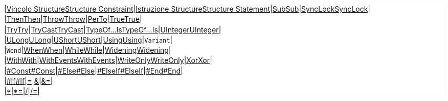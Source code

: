 |[<span data-ttu-id="e98a5-247">Vincolo Structure</span><span class="sxs-lookup"><span data-stu-id="e98a5-247">Structure Constraint</span></span>](../../../visual-basic/language-reference/statements/type-list.md)|[<span data-ttu-id="e98a5-248">Istruzione Structure</span><span class="sxs-lookup"><span data-stu-id="e98a5-248">Structure Statement</span></span>](../../../visual-basic/language-reference/statements/structure-statement.md)|[<span data-ttu-id="e98a5-249">Sub</span><span class="sxs-lookup"><span data-stu-id="e98a5-249">Sub</span></span>](../../../visual-basic/language-reference/statements/sub-statement.md)|[<span data-ttu-id="e98a5-250">SyncLock</span><span class="sxs-lookup"><span data-stu-id="e98a5-250">SyncLock</span></span>](../../../visual-basic/language-reference/statements/synclock-statement.md)|  
|[<span data-ttu-id="e98a5-251">Then</span><span class="sxs-lookup"><span data-stu-id="e98a5-251">Then</span></span>](../../../visual-basic/language-reference/statements/then-statement.md)|[<span data-ttu-id="e98a5-252">Throw</span><span class="sxs-lookup"><span data-stu-id="e98a5-252">Throw</span></span>](../../../visual-basic/language-reference/statements/throw-statement.md)|[<span data-ttu-id="e98a5-253">Per</span><span class="sxs-lookup"><span data-stu-id="e98a5-253">To</span></span>](../../../visual-basic/language-reference/statements/for-next-statement.md)|[<span data-ttu-id="e98a5-254">True</span><span class="sxs-lookup"><span data-stu-id="e98a5-254">True</span></span>](../../../visual-basic/language-reference/data-types/boolean-data-type.md)|  
|[<span data-ttu-id="e98a5-255">Try</span><span class="sxs-lookup"><span data-stu-id="e98a5-255">Try</span></span>](../../../visual-basic/language-reference/statements/try-catch-finally-statement.md)|[<span data-ttu-id="e98a5-256">TryCast</span><span class="sxs-lookup"><span data-stu-id="e98a5-256">TryCast</span></span>](../../../visual-basic/language-reference/operators/trycast-operator.md)|[<span data-ttu-id="e98a5-257">TypeOf…Is</span><span class="sxs-lookup"><span data-stu-id="e98a5-257">TypeOf…Is</span></span>](../../../visual-basic/language-reference/operators/typeof-operator.md)|[<span data-ttu-id="e98a5-258">UInteger</span><span class="sxs-lookup"><span data-stu-id="e98a5-258">UInteger</span></span>](../../../visual-basic/language-reference/data-types/uinteger-data-type.md)|  
|[<span data-ttu-id="e98a5-259">ULong</span><span class="sxs-lookup"><span data-stu-id="e98a5-259">ULong</span></span>](../../../visual-basic/language-reference/data-types/ulong-data-type.md)|[<span data-ttu-id="e98a5-260">UShort</span><span class="sxs-lookup"><span data-stu-id="e98a5-260">UShort</span></span>](../../../visual-basic/language-reference/data-types/ushort-data-type.md)|[<span data-ttu-id="e98a5-261">Using</span><span class="sxs-lookup"><span data-stu-id="e98a5-261">Using</span></span>](../../../visual-basic/language-reference/statements/using-statement.md)|`Variant`|  
|`Wend`|[<span data-ttu-id="e98a5-262">When</span><span class="sxs-lookup"><span data-stu-id="e98a5-262">When</span></span>](../../../visual-basic/language-reference/statements/try-catch-finally-statement.md)|[<span data-ttu-id="e98a5-263">While</span><span class="sxs-lookup"><span data-stu-id="e98a5-263">While</span></span>](../../../visual-basic/language-reference/statements/while-end-while-statement.md)|[<span data-ttu-id="e98a5-264">Widening</span><span class="sxs-lookup"><span data-stu-id="e98a5-264">Widening</span></span>](../../../visual-basic/language-reference/modifiers/widening.md)|  
|[<span data-ttu-id="e98a5-265">With</span><span class="sxs-lookup"><span data-stu-id="e98a5-265">With</span></span>](../../../visual-basic/language-reference/statements/with-end-with-statement.md)|[<span data-ttu-id="e98a5-266">WithEvents</span><span class="sxs-lookup"><span data-stu-id="e98a5-266">WithEvents</span></span>](../../../visual-basic/language-reference/modifiers/withevents.md)|[<span data-ttu-id="e98a5-267">WriteOnly</span><span class="sxs-lookup"><span data-stu-id="e98a5-267">WriteOnly</span></span>](../../../visual-basic/language-reference/modifiers/writeonly.md)|[<span data-ttu-id="e98a5-268">Xor</span><span class="sxs-lookup"><span data-stu-id="e98a5-268">Xor</span></span>](../../../visual-basic/language-reference/operators/xor-operator.md)|  
|[<span data-ttu-id="e98a5-269">#Const</span><span class="sxs-lookup"><span data-stu-id="e98a5-269">#Const</span></span>](../../../visual-basic/language-reference/directives/const-directive.md)|[<span data-ttu-id="e98a5-270">#Else</span><span class="sxs-lookup"><span data-stu-id="e98a5-270">#Else</span></span>](../../../visual-basic/language-reference/directives/if-then-else-directives.md)|[<span data-ttu-id="e98a5-271">#ElseIf</span><span class="sxs-lookup"><span data-stu-id="e98a5-271">#ElseIf</span></span>](../../../visual-basic/language-reference/directives/if-then-else-directives.md)|[<span data-ttu-id="e98a5-272">#End</span><span class="sxs-lookup"><span data-stu-id="e98a5-272">#End</span></span>](../../../visual-basic/language-reference/directives/if-then-else-directives.md)|  
|[<span data-ttu-id="e98a5-273">#If</span><span class="sxs-lookup"><span data-stu-id="e98a5-273">#If</span></span>](../../../visual-basic/language-reference/directives/if-then-else-directives.md)|[=](../../../visual-basic/language-reference/operators/assignment-operator.md)|[&](../../../visual-basic/language-reference/operators/concatenation-operator.md)|[&=](../../../visual-basic/language-reference/operators/and-assignment-operator.md)|  
|[*](../../../visual-basic/language-reference/operators/multiplication-operator.md)|[*=](../../../visual-basic/language-reference/operators/multiplication-assignment-operator.md)|[/](../../../visual-basic/language-reference/operators/floating-point-division-operator.md)|[/=](../../../visual-basic/language-reference/operators/floating-point-division-assignment-operator.md)|  